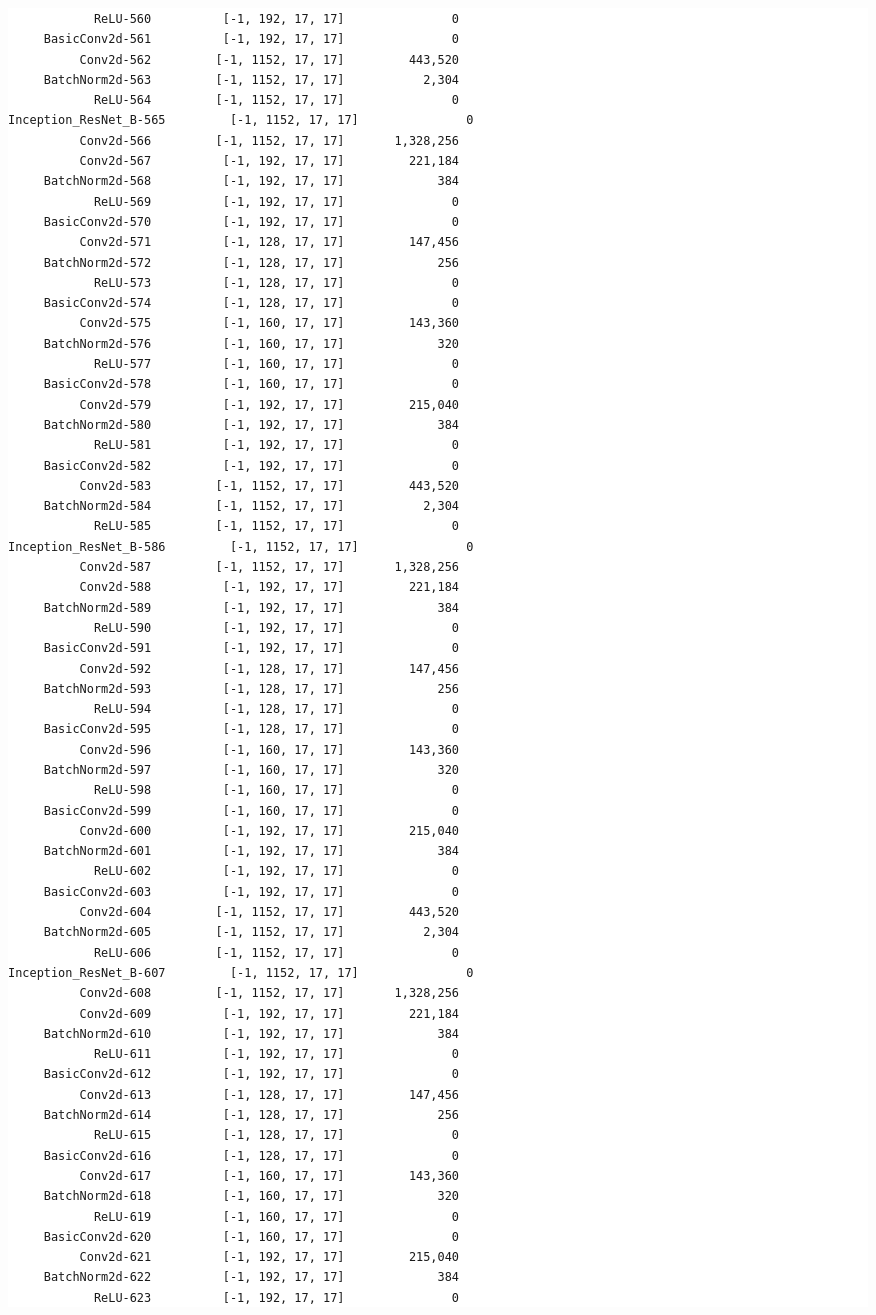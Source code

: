                 ReLU-560          [-1, 192, 17, 17]               0
         BasicConv2d-561          [-1, 192, 17, 17]               0
              Conv2d-562         [-1, 1152, 17, 17]         443,520
         BatchNorm2d-563         [-1, 1152, 17, 17]           2,304
                ReLU-564         [-1, 1152, 17, 17]               0
    Inception_ResNet_B-565         [-1, 1152, 17, 17]               0
              Conv2d-566         [-1, 1152, 17, 17]       1,328,256
              Conv2d-567          [-1, 192, 17, 17]         221,184
         BatchNorm2d-568          [-1, 192, 17, 17]             384
                ReLU-569          [-1, 192, 17, 17]               0
         BasicConv2d-570          [-1, 192, 17, 17]               0
              Conv2d-571          [-1, 128, 17, 17]         147,456
         BatchNorm2d-572          [-1, 128, 17, 17]             256
                ReLU-573          [-1, 128, 17, 17]               0
         BasicConv2d-574          [-1, 128, 17, 17]               0
              Conv2d-575          [-1, 160, 17, 17]         143,360
         BatchNorm2d-576          [-1, 160, 17, 17]             320
                ReLU-577          [-1, 160, 17, 17]               0
         BasicConv2d-578          [-1, 160, 17, 17]               0
              Conv2d-579          [-1, 192, 17, 17]         215,040
         BatchNorm2d-580          [-1, 192, 17, 17]             384
                ReLU-581          [-1, 192, 17, 17]               0
         BasicConv2d-582          [-1, 192, 17, 17]               0
              Conv2d-583         [-1, 1152, 17, 17]         443,520
         BatchNorm2d-584         [-1, 1152, 17, 17]           2,304
                ReLU-585         [-1, 1152, 17, 17]               0
    Inception_ResNet_B-586         [-1, 1152, 17, 17]               0
              Conv2d-587         [-1, 1152, 17, 17]       1,328,256
              Conv2d-588          [-1, 192, 17, 17]         221,184
         BatchNorm2d-589          [-1, 192, 17, 17]             384
                ReLU-590          [-1, 192, 17, 17]               0
         BasicConv2d-591          [-1, 192, 17, 17]               0
              Conv2d-592          [-1, 128, 17, 17]         147,456
         BatchNorm2d-593          [-1, 128, 17, 17]             256
                ReLU-594          [-1, 128, 17, 17]               0
         BasicConv2d-595          [-1, 128, 17, 17]               0
              Conv2d-596          [-1, 160, 17, 17]         143,360
         BatchNorm2d-597          [-1, 160, 17, 17]             320
                ReLU-598          [-1, 160, 17, 17]               0
         BasicConv2d-599          [-1, 160, 17, 17]               0
              Conv2d-600          [-1, 192, 17, 17]         215,040
         BatchNorm2d-601          [-1, 192, 17, 17]             384
                ReLU-602          [-1, 192, 17, 17]               0
         BasicConv2d-603          [-1, 192, 17, 17]               0
              Conv2d-604         [-1, 1152, 17, 17]         443,520
         BatchNorm2d-605         [-1, 1152, 17, 17]           2,304
                ReLU-606         [-1, 1152, 17, 17]               0
    Inception_ResNet_B-607         [-1, 1152, 17, 17]               0
              Conv2d-608         [-1, 1152, 17, 17]       1,328,256
              Conv2d-609          [-1, 192, 17, 17]         221,184
         BatchNorm2d-610          [-1, 192, 17, 17]             384
                ReLU-611          [-1, 192, 17, 17]               0
         BasicConv2d-612          [-1, 192, 17, 17]               0
              Conv2d-613          [-1, 128, 17, 17]         147,456
         BatchNorm2d-614          [-1, 128, 17, 17]             256
                ReLU-615          [-1, 128, 17, 17]               0
         BasicConv2d-616          [-1, 128, 17, 17]               0
              Conv2d-617          [-1, 160, 17, 17]         143,360
         BatchNorm2d-618          [-1, 160, 17, 17]             320
                ReLU-619          [-1, 160, 17, 17]               0
         BasicConv2d-620          [-1, 160, 17, 17]               0
              Conv2d-621          [-1, 192, 17, 17]         215,040
         BatchNorm2d-622          [-1, 192, 17, 17]             384
                ReLU-623          [-1, 192, 17, 17]               0